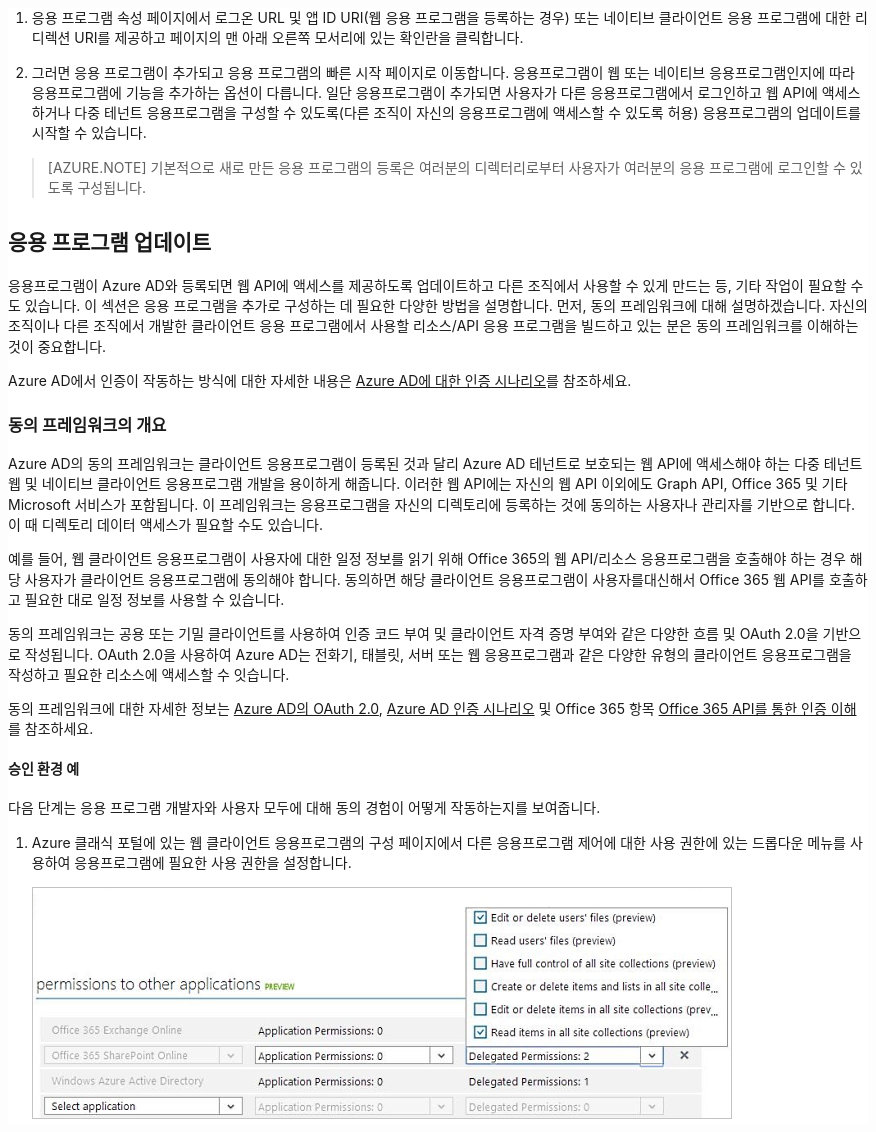 1. 응용 프로그램 속성 페이지에서 로그온 URL 및 앱 ID URI(웹 응용 프로그램을 등록하는 경우) 또는 네이티브 클라이언트 응용 프로그램에 대한 리디렉션 URI를 제공하고 페이지의 맨 아래 오른쪽 모서리에 있는 확인란을 클릭합니다.

1. 그러면 응용 프로그램이 추가되고 응용 프로그램의 빠른 시작 페이지로 이동합니다. 응용프로그램이 웹 또는 네이티브 응용프로그램인지에 따라 응용프로그램에 기능을 추가하는 옵션이 다릅니다. 일단 응용프로그램이 추가되면 사용자가 다른 응용프로그램에서 로그인하고 웹 API에 액세스하거나 다중 테넌트 응용프로그램을 구성할 수 있도록(다른 조직이 자신의 응용프로그램에 액세스할 수 있도록 허용) 응용프로그램의 업데이트를 시작할 수 있습니다.

>[AZURE.NOTE] 기본적으로 새로 만든 응용 프로그램의 등록은 여러분의 디렉터리로부터 사용자가 여러분의 응용 프로그램에 로그인할 수 있도록 구성됩니다.

## 응용 프로그램 업데이트

응용프로그램이 Azure AD와 등록되면 웹 API에 액세스를 제공하도록 업데이트하고 다른 조직에서 사용할 수 있게 만드는 등, 기타 작업이 필요할 수도 있습니다. 이 섹션은 응용 프로그램을 추가로 구성하는 데 필요한 다양한 방법을 설명합니다. 먼저, 동의 프레임워크에 대해 설명하겠습니다. 자신의 조직이나 다른 조직에서 개발한 클라이언트 응용 프로그램에서 사용할 리소스/API 응용 프로그램을 빌드하고 있는 분은 동의 프레임워크를 이해하는 것이 중요합니다.

Azure AD에서 인증이 작동하는 방식에 대한 자세한 내용은 [Azure AD에 대한 인증 시나리오](active-directory-authentication-scenarios.md)를 참조하세요.

### 동의 프레임워크의 개요

Azure AD의 동의 프레임워크는 클라이언트 응용프로그램이 등록된 것과 달리 Azure AD 테넌트로 보호되는 웹 API에 액세스해야 하는 다중 테넌트 웹 및 네이티브 클라이언트 응용프로그램 개발을 용이하게 해줍니다. 이러한 웹 API에는 자신의 웹 API 이외에도 Graph API, Office 365 및 기타 Microsoft 서비스가 포함됩니다. 이 프레임워크는 응용프로그램을 자신의 디렉토리에 등록하는 것에 동의하는 사용자나 관리자를 기반으로 합니다. 이 때 디렉토리 데이터 액세스가 필요할 수도 있습니다.

예를 들어, 웹 클라이언트 응용프로그램이 사용자에 대한 일정 정보를 읽기 위해 Office 365의 웹 API/리소스 응용프로그램을 호출해야 하는 경우 해당 사용자가 클라이언트 응용프로그램에 동의해야 합니다. 동의하면 해당 클라이언트 응용프로그램이 사용자를대신해서 Office 365 웹 API를 호출하고 필요한 대로 일정 정보를 사용할 수 있습니다.

동의 프레임워크는 공용 또는 기밀 클라이언트를 사용하여 인증 코드 부여 및 클라이언트 자격 증명 부여와 같은 다양한 흐름 및 OAuth 2.0을 기반으로 작성됩니다. OAuth 2.0을 사용하여 Azure AD는 전화기, 태블릿, 서버 또는 웹 응용프로그램과 같은 다양한 유형의 클라이언트 응용프로그램을 작성하고 필요한 리소스에 액세스할 수 잇습니다.

동의 프레임워크에 대한 자세한 정보는 [Azure AD의 OAuth 2.0](https://msdn.microsoft.com/library/azure/dn645545.aspx), [Azure AD 인증 시나리오](active-directory-authentication-scenarios.md) 및 Office 365 항목 [ Office 365 API를 통한 인증 이해](https://msdn.microsoft.com/office/office365/howto/common-app-authentication-tasks)를 참조하세요.

#### 승인 환경 예

다음 단계는 응용 프로그램 개발자와 사용자 모두에 대해 동의 경험이 어떻게 작동하는지를 보여줍니다.

1. Azure 클래식 포털에 있는 웹 클라이언트 응용프로그램의 구성 페이지에서 다른 응용프로그램 제어에 대한 사용 권한에 있는 드롭다운 메뉴를 사용하여 응용프로그램에 필요한 사용 권한을 설정합니다.

    ![다른 응용 프로그램에 대한 권한](./media/active-directory-integrating-applications/permissions.png)
